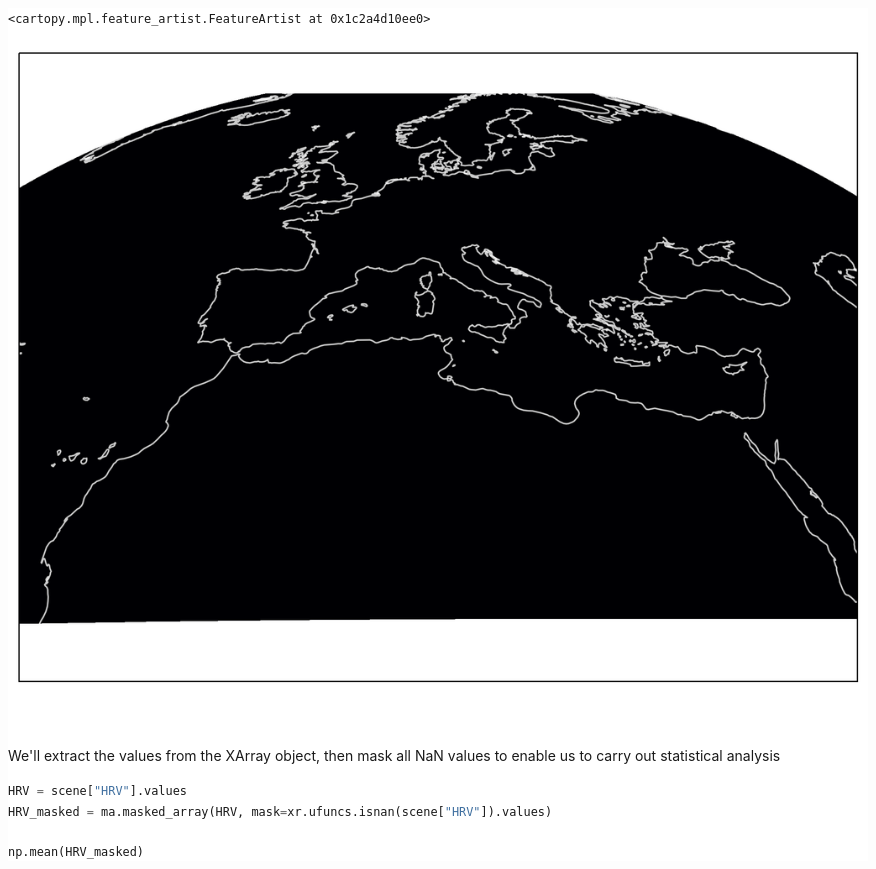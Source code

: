 


    <cartopy.mpl.feature_artist.FeatureArtist at 0x1c2a4d10ee0>




![png](img/nbs/output_24_1.png)


<br>

We'll extract the values from the XArray object, then mask all NaN values to enable us to carry out statistical analysis

```python
HRV = scene["HRV"].values
HRV_masked = ma.masked_array(HRV, mask=xr.ufuncs.isnan(scene["HRV"]).values)

np.mean(HRV_masked)
```

